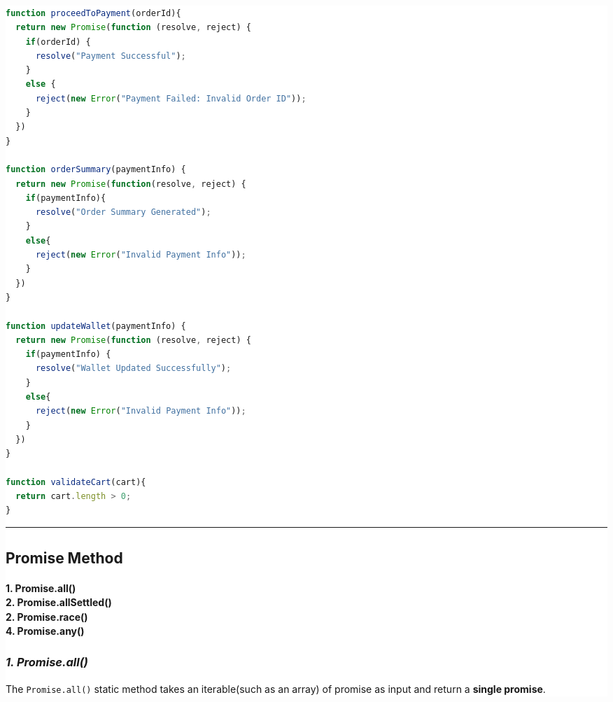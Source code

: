 ```js
function proceedToPayment(orderId){
  return new Promise(function (resolve, reject) {
    if(orderId) {
      resolve("Payment Successful");
    }
    else {
      reject(new Error("Payment Failed: Invalid Order ID"));
    }
  })
}

function orderSummary(paymentInfo) {
  return new Promise(function(resolve, reject) {
    if(paymentInfo){
      resolve("Order Summary Generated");
    }
    else{
      reject(new Error("Invalid Payment Info"));
    }
  })
}

function updateWallet(paymentInfo) {
  return new Promise(function (resolve, reject) {
    if(paymentInfo) {
      resolve("Wallet Updated Successfully");
    }
    else{
      reject(new Error("Invalid Payment Info"));
    }
  })
}

function validateCart(cart){
  return cart.length > 0;
}

```

---

## Promise Method
**1. Promise.all()  
2. Promise.allSettled()   
2. Promise.race()  
4. Promise.any()**

### ***1. Promise.all()***
The `Promise.all()` static method takes an iterable(such as an array) of promise as input and return a **single promise**.
